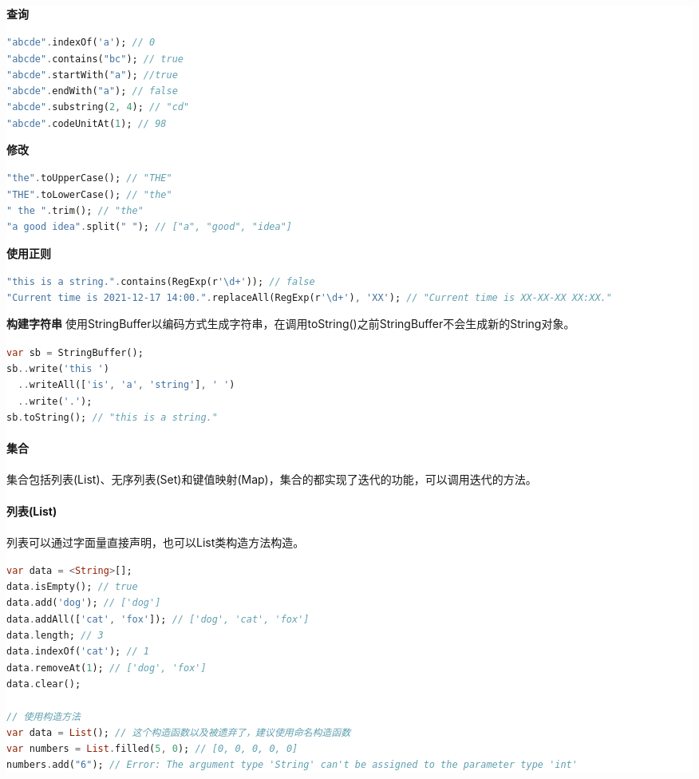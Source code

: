 **查询**
```dart
"abcde".indexOf('a'); // 0
"abcde".contains("bc"); // true
"abcde".startWith("a"); //true
"abcde".endWith("a"); // false
"abcde".substring(2, 4); // "cd"
"abcde".codeUnitAt(1); // 98
```

**修改**
```dart
"the".toUpperCase(); // "THE"
"THE".toLowerCase(); // "the"
" the ".trim(); // "the"
"a good idea".split(" "); // ["a", "good", "idea"]
```

**使用正则**
```dart
"this is a string.".contains(RegExp(r'\d+')); // false
"Current time is 2021-12-17 14:00.".replaceAll(RegExp(r'\d+'), 'XX'); // "Current time is XX-XX-XX XX:XX."
```

**构建字符串**
使用StringBuffer以编码方式生成字符串，在调用toString()之前StringBuffer不会生成新的String对象。
```dart
var sb = StringBuffer();
sb..write('this ')
  ..writeAll(['is', 'a', 'string'], ' ')
  ..write('.');
sb.toString(); // "this is a string."
```

#### 集合
集合包括列表(List)、无序列表(Set)和键值映射(Map)，集合的都实现了迭代的功能，可以调用迭代的方法。

#### 列表(List)
列表可以通过字面量直接声明，也可以List类构造方法构造。
```dart
var data = <String>[];
data.isEmpty(); // true
data.add('dog'); // ['dog']
data.addAll(['cat', 'fox']); // ['dog', 'cat', 'fox']
data.length; // 3
data.indexOf('cat'); // 1
data.removeAt(1); // ['dog', 'fox']
data.clear();

// 使用构造方法
var data = List(); // 这个构造函数以及被遗弃了，建议使用命名构造函数
var numbers = List.filled(5, 0); // [0, 0, 0, 0, 0]
numbers.add("6"); // Error: The argument type 'String' can't be assigned to the parameter type 'int'
```
